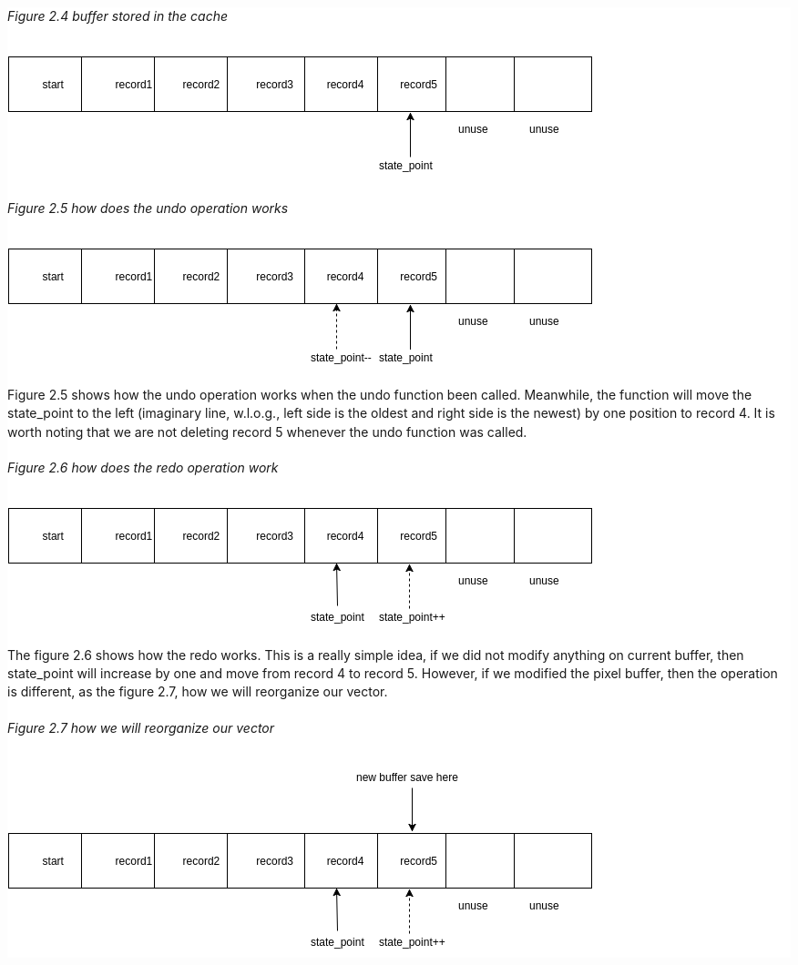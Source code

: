 
###### Figure 2.4 buffer stored in the cache
![Figure cached status](savestatus.png)

###### Figure 2.5 how does the undo operation works
![Figure undo](undo.png)

Figure 2.5 shows how the undo operation works when the undo function been called. Meanwhile, the function will move the state_point to the left (imaginary line, w.l.o.g., left side is the oldest and right side is the newest) by one position to record 4. It is worth noting that we are not deleting record 5 whenever the undo function was called.


###### Figure 2.6 how does the redo operation work
![Figure redo](redo1.png)

The figure 2.6 shows how the redo works. This is a really simple idea, if we did not modify anything on current buffer, then state_point will increase by one and move from record 4 to record 5. However, if we modified the pixel buffer, then the operation is different, as the figure 2.7, how we will reorganize our vector.


###### Figure 2.7 how we will reorganize our vector
![Figure redo](redo.png)
